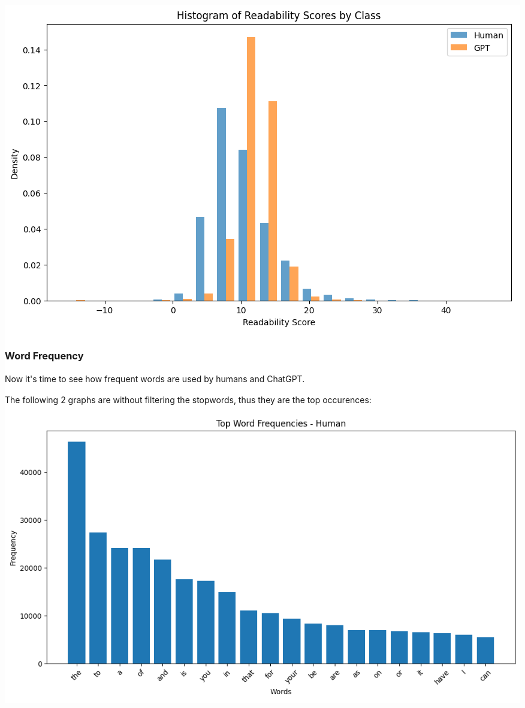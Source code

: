 ![Complexity analysis graph](/../assets/images/gptector/complexity-analysis.png)

### Word Frequency

Now it's time to see how frequent words are used by humans and ChatGPT.

The following 2 graphs are without filtering the stopwords, thus they are the top occurences:
<br>

![Word Frequency analysis graph human](/../assets/images/gptector/word-frequency-human.png)
